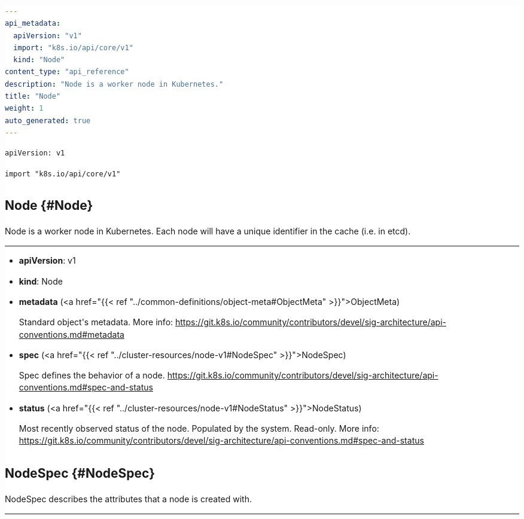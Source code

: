 ```yaml
---
api_metadata:
  apiVersion: "v1"
  import: "k8s.io/api/core/v1"
  kind: "Node"
content_type: "api_reference"
description: "Node is a worker node in Kubernetes."
title: "Node"
weight: 1
auto_generated: true
---
```




`apiVersion: v1`

`import "k8s.io/api/core/v1"`


## Node {#Node}

Node is a worker node in Kubernetes. Each node will have a unique identifier in the cache (i.e. in etcd).

<hr>

- **apiVersion**: v1


- **kind**: Node


- **metadata** (<a href="{{< ref "../common-definitions/object-meta#ObjectMeta" >}}">ObjectMeta</a>)

  Standard object's metadata. More info: https://git.k8s.io/community/contributors/devel/sig-architecture/api-conventions.md#metadata

- **spec** (<a href="{{< ref "../cluster-resources/node-v1#NodeSpec" >}}">NodeSpec</a>)

  Spec defines the behavior of a node. https://git.k8s.io/community/contributors/devel/sig-architecture/api-conventions.md#spec-and-status

- **status** (<a href="{{< ref "../cluster-resources/node-v1#NodeStatus" >}}">NodeStatus</a>)

  Most recently observed status of the node. Populated by the system. Read-only. More info: https://git.k8s.io/community/contributors/devel/sig-architecture/api-conventions.md#spec-and-status





## NodeSpec {#NodeSpec}

NodeSpec describes the attributes that a node is created with.

<hr>
